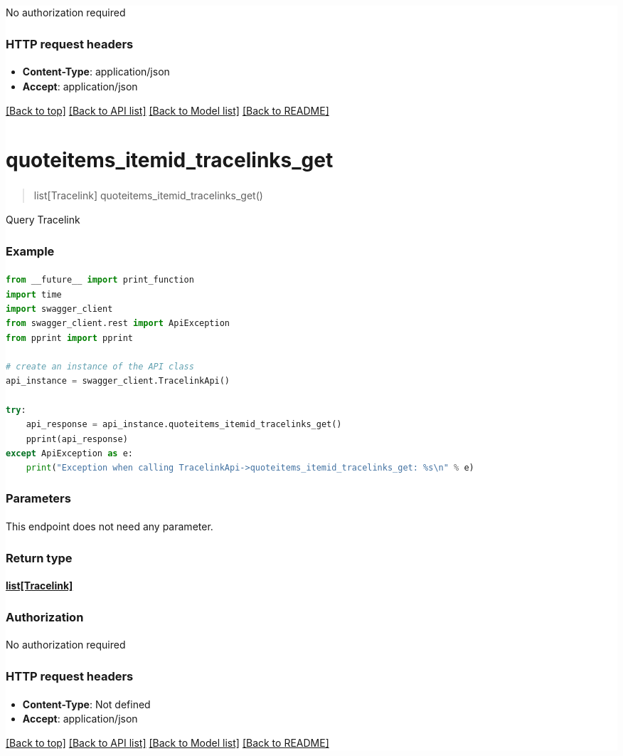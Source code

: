 No authorization required

### HTTP request headers

 - **Content-Type**: application/json
 - **Accept**: application/json

[[Back to top]](#) [[Back to API list]](../README.md#documentation-for-api-endpoints) [[Back to Model list]](../README.md#documentation-for-models) [[Back to README]](../README.md)

# **quoteitems_itemid_tracelinks_get**
> list[Tracelink] quoteitems_itemid_tracelinks_get()



Query Tracelink

### Example
```python
from __future__ import print_function
import time
import swagger_client
from swagger_client.rest import ApiException
from pprint import pprint

# create an instance of the API class
api_instance = swagger_client.TracelinkApi()

try:
    api_response = api_instance.quoteitems_itemid_tracelinks_get()
    pprint(api_response)
except ApiException as e:
    print("Exception when calling TracelinkApi->quoteitems_itemid_tracelinks_get: %s\n" % e)
```

### Parameters
This endpoint does not need any parameter.

### Return type

[**list[Tracelink]**](Tracelink.md)

### Authorization

No authorization required

### HTTP request headers

 - **Content-Type**: Not defined
 - **Accept**: application/json

[[Back to top]](#) [[Back to API list]](../README.md#documentation-for-api-endpoints) [[Back to Model list]](../README.md#documentation-for-models) [[Back to README]](../README.md)
